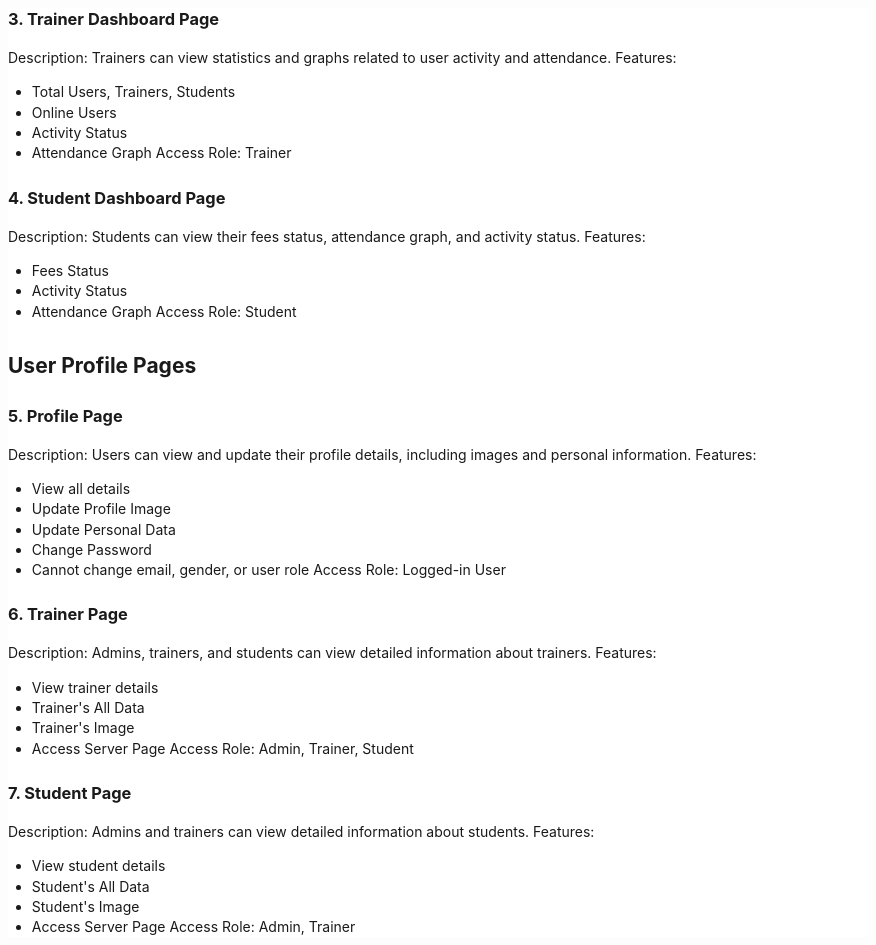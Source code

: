 ### 3. Trainer Dashboard Page

Description: Trainers can view statistics and graphs related to user activity and attendance.
Features:

- Total Users, Trainers, Students
- Online Users
- Activity Status
- Attendance Graph
  Access Role: Trainer

### 4. Student Dashboard Page

Description: Students can view their fees status, attendance graph, and activity status.
Features:

- Fees Status
- Activity Status
- Attendance Graph
  Access Role: Student

## User Profile Pages <a name="user-profile-pages"></a>

### 5. Profile Page

Description: Users can view and update their profile details, including images and personal information.
Features:

- View all details
- Update Profile Image
- Update Personal Data
- Change Password
- Cannot change email, gender, or user role
  Access Role: Logged-in User

### 6. Trainer Page

Description: Admins, trainers, and students can view detailed information about trainers.
Features:

- View trainer details
- Trainer's All Data
- Trainer's Image
- Access Server Page
  Access Role: Admin, Trainer, Student

### 7. Student Page

Description: Admins and trainers can view detailed information about students.
Features:

- View student details
- Student's All Data
- Student's Image
- Access Server Page
  Access Role: Admin, Trainer
